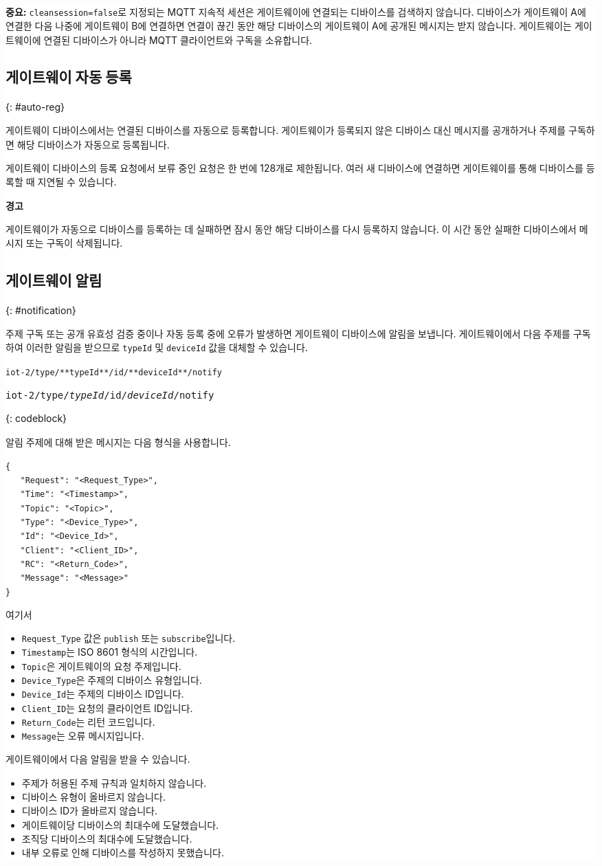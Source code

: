 **중요:** `cleansession=false`로 지정되는 MQTT 지속적 세션은 게이트웨이에 연결되는 디바이스를 검색하지 않습니다. 디바이스가 게이트웨이 A에 연결한 다음 나중에 게이트웨이 B에 연결하면 연결이 끊긴 동안 해당 디바이스의 게이트웨이 A에 공개된 메시지는 받지 않습니다. 게이트웨이는 게이트웨이에 연결된 디바이스가 아니라 MQTT 클라이언트와 구독을 소유합니다.

## 게이트웨이 자동 등록
{: #auto-reg}

게이트웨이 디바이스에서는 연결된 디바이스를 자동으로 등록합니다. 게이트웨이가 등록되지 않은 디바이스 대신 메시지를 공개하거나 주제를 구독하면 해당 디바이스가 자동으로 등록됩니다.

게이트웨이 디바이스의 등록 요청에서 보류 중인 요청은 한 번에 128개로 제한됩니다. 여러 새 디바이스에 연결하면 게이트웨이를 통해 디바이스를 등록할 때 지연될 수 있습니다.

**경고**

게이트웨이가 자동으로 디바이스를 등록하는 데 실패하면 잠시 동안 해당 디바이스를 다시 등록하지 않습니다. 이 시간 동안 실패한 디바이스에서 메시지 또는 구독이 삭제됩니다.

## 게이트웨이 알림
{: #notification}

주제 구독 또는 공개 유효성 검증 중이나 자동 등록 중에 오류가 발생하면 게이트웨이 디바이스에 알림을 보냅니다. 게이트웨이에서 다음 주제를 구독하여 이러한 알림을 받으므로 `typeId` 및 `deviceId` 값을 대체할 수 있습니다.

```
iot-2/type/**typeId**/id/**deviceId**/notify
```
<pre class="pre">iot-2/type/<var class="keyword varname">typeId</var>/id/<var class="keyword varname">deviceId</var>/notify</pre>
{: codeblock}

알림 주제에 대해 받은 메시지는 다음 형식을 사용합니다.

```   
{
   "Request": "<Request_Type>",
   "Time": "<Timestamp>",
   "Topic": "<Topic>",
   "Type": "<Device_Type>",
   "Id": "<Device_Id>",
   "Client": "<Client_ID>",
   "RC": "<Return_Code>",
   "Message": "<Message>"
}
```
여기서
-   `Request_Type` 값은 `publish` 또는 `subscribe`입니다.
-   `Timestamp`는 ISO 8601 형식의 시간입니다.
-   `Topic`은 게이트웨이의 요청 주제입니다.
-   `Device_Type`은 주제의 디바이스 유형입니다.
-   `Device_Id`는 주제의 디바이스 ID입니다.
-   `Client_ID`는 요청의 클라이언트 ID입니다.
-   `Return_Code`는 리턴 코드입니다.
-   `Message`는 오류 메시지입니다.

게이트웨이에서 다음 알림을 받을 수 있습니다.

-   주제가 허용된 주제 규칙과 일치하지 않습니다.
-   디바이스 유형이 올바르지 않습니다.
-   디바이스 ID가 올바르지 않습니다.
-   게이트웨이당 디바이스의 최대수에 도달했습니다.
-   조직당 디바이스의 최대수에 도달했습니다.
-   내부 오류로 인해 디바이스를 작성하지 못했습니다.
